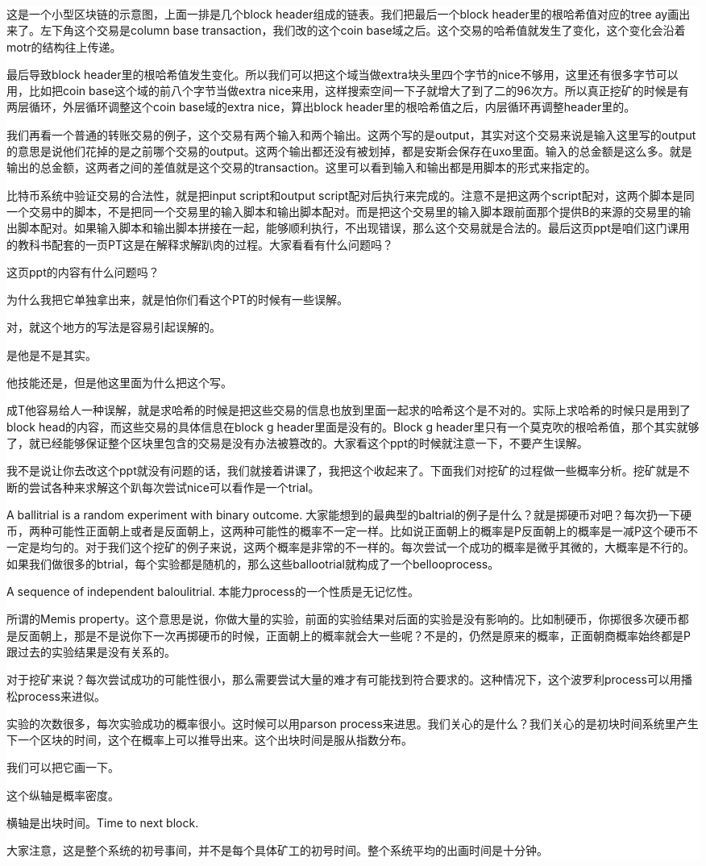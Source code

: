 这是一个小型区块链的示意图，上面一排是几个block
header组成的链表。我们把最后一个block header里的根哈希值对应的tree
ay画出来了。左下角这个交易是column base transaction，我们改的这个coin
base域之后。这个交易的哈希值就发生了变化，这个变化会沿着motr的结构往上传递。

最后导致block
header里的根哈希值发生变化。所以我们可以把这个域当做extra块头里四个字节的nice不够用，这里还有很多字节可以用，比如把coin
base这个域的前八个字节当做extra
nice来用，这样搜索空间一下子就增大了到了二的96次方。所以真正挖矿的时候是有两层循环，外层循环调整这个coin
base域的extra nice，算出block
header里的根哈希值之后，内层循环再调整header里的。

我们再看一个普通的转账交易的例子，这个交易有两个输入和两个输出。这两个写的是output，其实对这个交易来说是输入这里写的output的意思是说他们花掉的是之前哪个交易的output。这两个输出都还没有被划掉，都是安斯会保存在uxo里面。输入的总金额是这么多。就是输出的总金额，这两者之间的差值就是这个交易的transaction。这里可以看到输入和输出都是用脚本的形式来指定的。

比特币系统中验证交易的合法性，就是把input script和output
script配对后执行来完成的。注意不是把这两个script配对，这两个脚本是同一个交易中的脚本，不是把同一个交易里的输入脚本和输出脚本配对。而是把这个交易里的输入脚本跟前面那个提供B的来源的交易里的输出脚本配对。如果输入脚本和输出脚本拼接在一起，能够顺利执行，不出现错误，那么这个交易就是合法的。最后这页ppt是咱们这门课用的教科书配套的一页PT这是在解释求解趴肉的过程。大家看看有什么问题吗？

这页ppt的内容有什么问题吗？

为什么我把它单独拿出来，就是怕你们看这个PT的时候有一些误解。

对，就这个地方的写法是容易引起误解的。

是他是不是其实。

他技能还是，但是他这里面为什么把这个写。

成T他容易给人一种误解，就是求哈希的时候是把这些交易的信息也放到里面一起求的哈希这个是不对的。实际上求哈希的时候只是用到了block
head的内容，而这些交易的具体信息在block g header里面是没有的。Block g
header里只有一个莫克吹的根哈希值，那个其实就够了，就已经能够保证整个区块里包含的交易是没有办法被篡改的。大家看这个ppt的时候就注意一下，不要产生误解。

我不是说让你去改这个ppt就没有问题的话，我们就接着讲课了，我把这个收起来了。下面我们对挖矿的过程做一些概率分析。挖矿就是不断的尝试各种来求解这个趴每次尝试nice可以看作是一个trial。

A ballitrial is a random experiment with binary outcome.
大家能想到的最典型的baltrial的例子是什么？就是掷硬币对吧？每次扔一下硬币，两种可能性正面朝上或者是反面朝上，这两种可能性的概率不一定一样。比如说正面朝上的概率是P反面朝上的概率是一减P这个硬币不一定是均匀的。对于我们这个挖矿的例子来说，这两个概率是非常的不一样的。每次尝试一个成功的概率是微乎其微的，大概率是不行的。如果我们做很多的btrial，每个实验都是随机的，那么这些ballootrial就构成了一个bellooprocess。

A sequence of independent baloulitrial.
本能力process的一个性质是无记忆性。

所谓的Memis
property。这个意思是说，你做大量的实验，前面的实验结果对后面的实验是没有影响的。比如制硬币，你掷很多次硬币都是反面朝上，那是不是说你下一次再掷硬币的时候，正面朝上的概率就会大一些呢？不是的，仍然是原来的概率，正面朝商概率始终都是P跟过去的实验结果是没有关系的。

对于挖矿来说？每次尝试成功的可能性很小，那么需要尝试大量的难才有可能找到符合要求的。这种情况下，这个波罗利process可以用播松process来进似。

实验的次数很多，每次实验成功的概率很小。这时候可以用parson
process来进思。我们关心的是什么？我们关心的是初块时间系统里产生下一个区块的时间，这个在概率上可以推导出来。这个出块时间是服从指数分布。

我们可以把它画一下。

这个纵轴是概率密度。

横轴是出块时间。Time to next block.

大家注意，这是整个系统的初号事间，并不是每个具体矿工的初号时间。整个系统平均的出画时间是十分钟。
